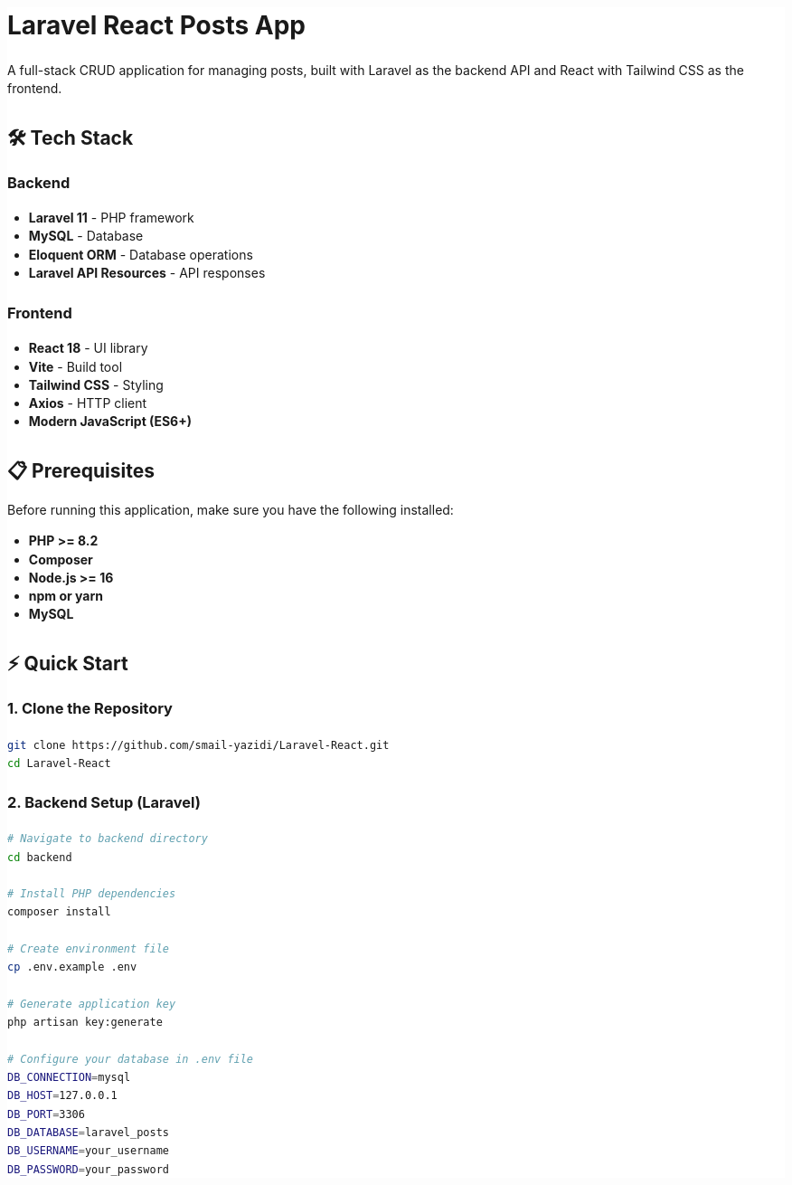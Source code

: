 # Laravel React Posts App

A full-stack CRUD application for managing posts, built with Laravel as the backend API and React with Tailwind CSS as the frontend.



## 🛠️ Tech Stack

### Backend
- **Laravel 11** - PHP framework
- **MySQL** - Database
- **Eloquent ORM** - Database operations
- **Laravel API Resources** - API responses

### Frontend
- **React 18** - UI library
- **Vite** - Build tool
- **Tailwind CSS** - Styling
- **Axios** - HTTP client
- **Modern JavaScript (ES6+)**

## 📋 Prerequisites

Before running this application, make sure you have the following installed:

- **PHP >= 8.2**
- **Composer**
- **Node.js >= 16**
- **npm or yarn**
- **MySQL**

## ⚡ Quick Start

### 1. Clone the Repository

```bash
git clone https://github.com/smail-yazidi/Laravel-React.git
cd Laravel-React
```

### 2. Backend Setup (Laravel)

```bash
# Navigate to backend directory
cd backend

# Install PHP dependencies
composer install

# Create environment file
cp .env.example .env

# Generate application key
php artisan key:generate

# Configure your database in .env file
DB_CONNECTION=mysql
DB_HOST=127.0.0.1
DB_PORT=3306
DB_DATABASE=laravel_posts
DB_USERNAME=your_username
DB_PASSWORD=your_password
```